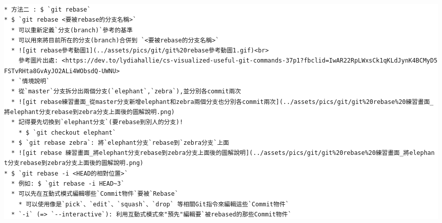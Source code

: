     * 方法二 : $ `git rebase`
    * $ `git rebase <要被rebase的分支名稱>`
      * 可以重新定義`分支(branch)`參考的基準
      * 可以用來將目前所在的分支(branch)合併到 `<要被rebase的分支名稱>`
      * ![git rebase參考動圖1](../assets/pics/git/git%20rebase參考動圖1.gif)<br>
        參考圖片出處: <https://dev.to/lydiahallie/cs-visualized-useful-git-commands-37p1?fbclid=IwAR22RpLWxsCk1qKLdJynK4BCMyD5FSTvRHta8GvAyJO2ALi4WObsdQ-UWNU>
      * `情境說明`
      * 從`master`分支拆分出兩個分支(`elephant`,`zebra`),並分別各commit兩次
      * ![git rebase練習畫面_從master分支新增elephant和zebra兩個分支也分別各commit兩次](../assets/pics/git/git%20rebase%20練習畫面_將elephant分支rebase到zebra分支上面後的圖解說明.png)
      * 記得要先切換到`elephant分支`(要rebase到別人的分支)!
        * $ `git checkout elephant` 
      * $ `git rebase zebra`: 將`elephant分支`rebase到`zebra分支`上面
      * ![git rebase 練習畫面_將elephant分支rebase到zebra分支上面後的圖解說明](../assets/pics/git/git%20rebase%20練習畫面_將elephant分支rebase到zebra分支上面後的圖解說明.png)
    * $ `git rebase -i <HEAD的相對位置>`
      * 例如: $ `git rebase -i HEAD~3`
      * 可以先在互動式模式編輯哪些`Commit物件`要被`Rebase`
        * 可以使用像是`pick`、`edit`、`squash`、`drop` 等相關Git指令來編輯這些`Commit物件` 
      * `-i` (=> `--interactive`): 利用互動式模式來"預先"編輯要`被rebased的那些Commit物件`